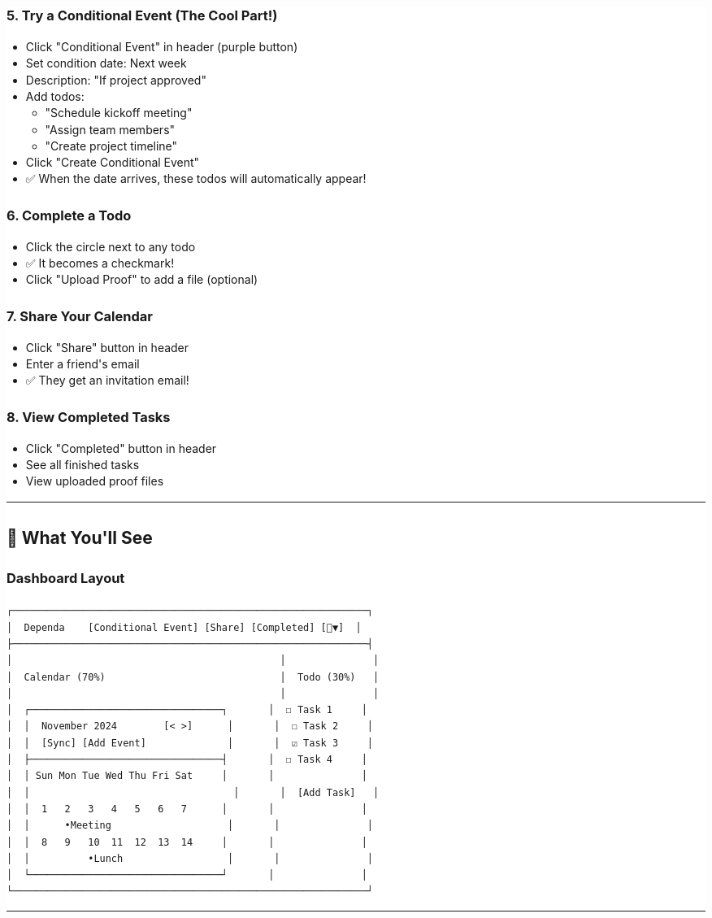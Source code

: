 ### 5. Try a Conditional Event (The Cool Part!)
- Click "Conditional Event" in header (purple button)
- Set condition date: Next week
- Description: "If project approved"
- Add todos:
  - "Schedule kickoff meeting"
  - "Assign team members"
  - "Create project timeline"
- Click "Create Conditional Event"
- ✅ When the date arrives, these todos will automatically appear!

### 6. Complete a Todo
- Click the circle next to any todo
- ✅ It becomes a checkmark!
- Click "Upload Proof" to add a file (optional)

### 7. Share Your Calendar
- Click "Share" button in header
- Enter a friend's email
- ✅ They get an invitation email!

### 8. View Completed Tasks
- Click "Completed" button in header
- See all finished tasks
- View uploaded proof files

---

## 🎨 What You'll See

### Dashboard Layout
```
┌─────────────────────────────────────────────────────────────┐
│  Dependa    [Conditional Event] [Share] [Completed] [👤▼]  │
├─────────────────────────────────────────────────────────────┤
│                                              │               │
│  Calendar (70%)                              │  Todo (30%)   │
│                                              │               │
│  ┌─────────────────────────────────┐       │  ☐ Task 1     │
│  │  November 2024        [< >]      │       │  ☐ Task 2     │
│  │  [Sync] [Add Event]              │       │  ☑ Task 3     │
│  ├─────────────────────────────────┤       │  ☐ Task 4     │
│  │ Sun Mon Tue Wed Thu Fri Sat     │       │               │
│  │                                   │       │  [Add Task]   │
│  │  1   2   3   4   5   6   7      │       │               │
│  │      •Meeting                    │       │               │
│  │  8   9   10  11  12  13  14     │       │               │
│  │          •Lunch                  │       │               │
│  └─────────────────────────────────┘       │               │
└─────────────────────────────────────────────────────────────┘
```

---